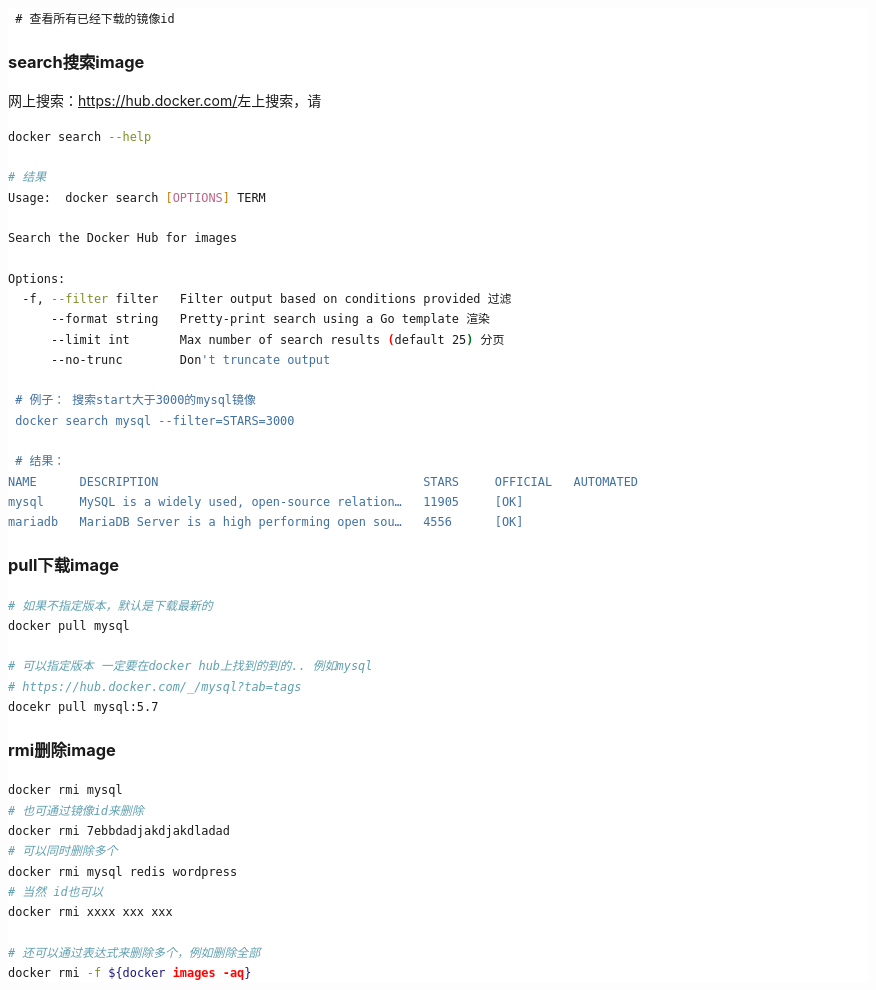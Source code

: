 ```shell
 # 查看所有已经下载的镜像id
```

### search搜索image

网上搜索：<https://hub.docker.com/>左上搜索，请

```bash
docker search --help

# 结果
Usage:  docker search [OPTIONS] TERM

Search the Docker Hub for images

Options:
  -f, --filter filter   Filter output based on conditions provided 过滤
      --format string   Pretty-print search using a Go template 渲染
      --limit int       Max number of search results (default 25) 分页
      --no-trunc        Don't truncate output
      
 # 例子： 搜索start大于3000的mysql镜像
 docker search mysql --filter=STARS=3000
 
 # 结果：
NAME      DESCRIPTION                                     STARS     OFFICIAL   AUTOMATED
mysql     MySQL is a widely used, open-source relation…   11905     [OK]       
mariadb   MariaDB Server is a high performing open sou…   4556      [OK]   
```

### pull下载image

```bash
# 如果不指定版本，默认是下载最新的
docker pull mysql

# 可以指定版本 一定要在docker hub上找到的到的.. 例如mysql
# https://hub.docker.com/_/mysql?tab=tags
docekr pull mysql:5.7
```

### rmi删除image

```bash
docker rmi mysql
# 也可通过镜像id来删除
docker rmi 7ebbdadjakdjakdladad
# 可以同时删除多个
docker rmi mysql redis wordpress
# 当然 id也可以
docker rmi xxxx xxx xxx

# 还可以通过表达式来删除多个，例如删除全部
docker rmi -f ${docker images -aq}
```
